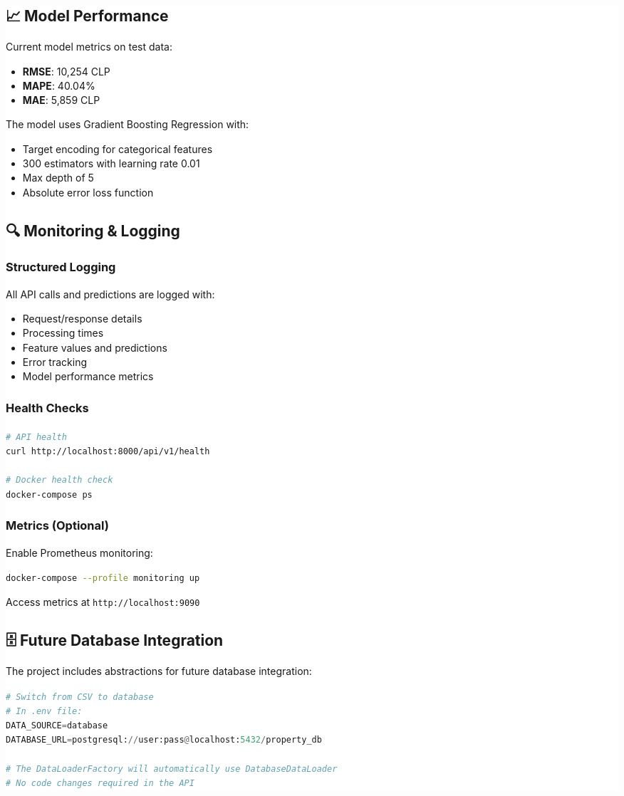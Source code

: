 ## 📈 Model Performance

Current model metrics on test data:
- **RMSE**: 10,254 CLP
- **MAPE**: 40.04%
- **MAE**: 5,859 CLP

The model uses Gradient Boosting Regression with:
- Target encoding for categorical features
- 300 estimators with learning rate 0.01
- Max depth of 5
- Absolute error loss function

## 🔍 Monitoring & Logging

### Structured Logging

All API calls and predictions are logged with:
- Request/response details
- Processing times
- Feature values and predictions
- Error tracking
- Model performance metrics

### Health Checks

```bash
# API health
curl http://localhost:8000/api/v1/health

# Docker health check
docker-compose ps
```

### Metrics (Optional)

Enable Prometheus monitoring:

```bash
docker-compose --profile monitoring up
```

Access metrics at `http://localhost:9090`

## 🗄️ Future Database Integration

The project includes abstractions for future database integration:

```python
# Switch from CSV to database
# In .env file:
DATA_SOURCE=database
DATABASE_URL=postgresql://user:pass@localhost:5432/property_db

# The DataLoaderFactory will automatically use DatabaseDataLoader
# No code changes required in the API
```
